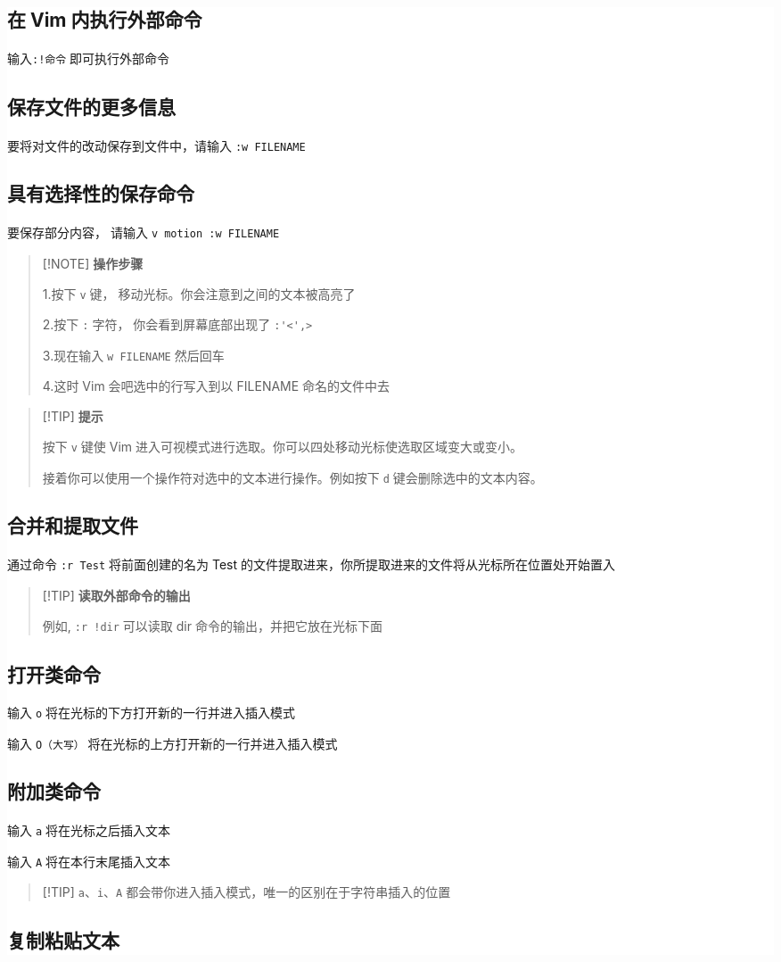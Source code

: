 ## 在 Vim 内执行外部命令

输入`:!命令` 即可执行外部命令

## 保存文件的更多信息

要将对文件的改动保存到文件中，请输入 `:w FILENAME`

## 具有选择性的保存命令

要保存部分内容， 请输入 `v motion :w FILENAME`

> [!NOTE] **操作步骤**
>
> 1.按下 `v` 键， 移动光标。你会注意到之间的文本被高亮了
>
> 2.按下 `:` 字符， 你会看到屏幕底部出现了 `:'<',>`
>
> 3.现在输入 `w FILENAME` 然后回车
>
> 4.这时 Vim 会吧选中的行写入到以 FILENAME 命名的文件中去

> [!TIP] **提示**
>
> 按下 `v` 键使 Vim 进入可视模式进行选取。你可以四处移动光标使选取区域变大或变小。
>
> 接着你可以使用一个操作符对选中的文本进行操作。例如按下 `d` 键会删除选中的文本内容。

## 合并和提取文件

通过命令 `:r Test` 将前面创建的名为 Test 的文件提取进来，你所提取进来的文件将从光标所在位置处开始置入

> [!TIP] **读取外部命令的输出**
>
> 例如, `:r !dir` 可以读取 dir 命令的输出，并把它放在光标下面

## 打开类命令

输入 `o` 将在光标的下方打开新的一行并进入插入模式

输入 `O（大写）` 将在光标的上方打开新的一行并进入插入模式

## 附加类命令

输入 `a` 将在光标之后插入文本

输入 `A` 将在本行末尾插入文本

> [!TIP] `a`、`i`、`A` 都会带你进入插入模式，唯一的区别在于字符串插入的位置

## 复制粘贴文本
